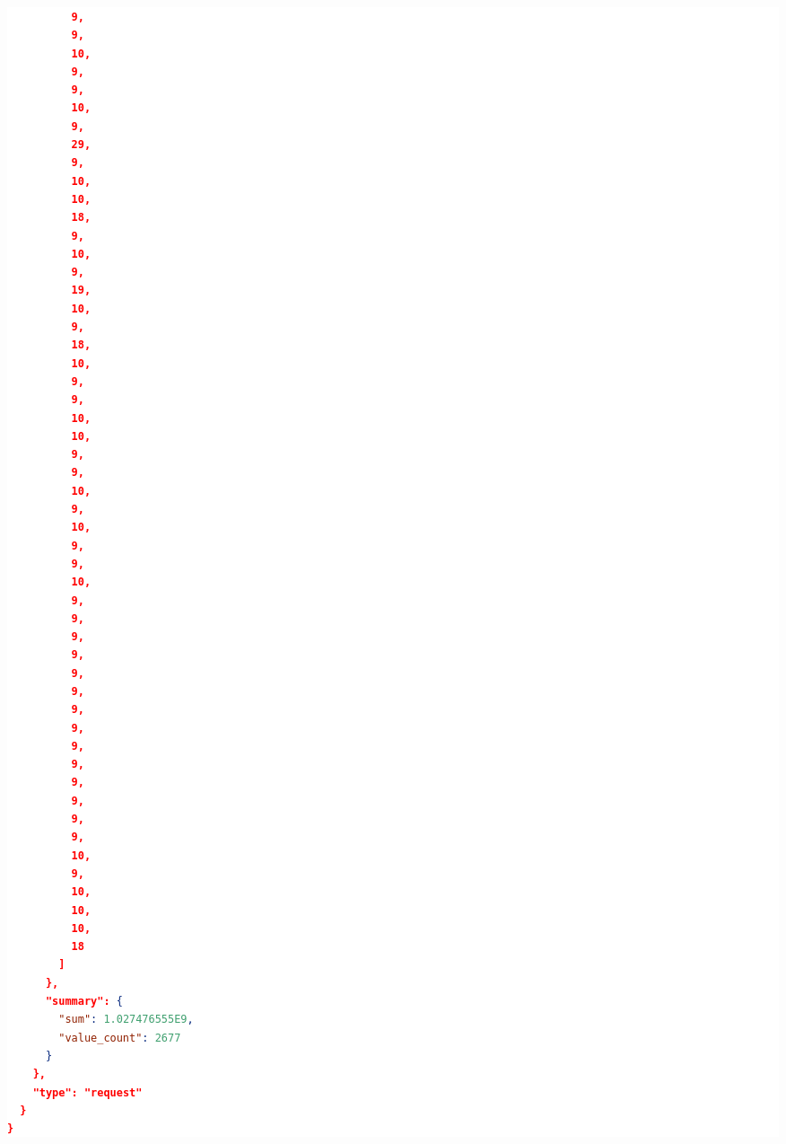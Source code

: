 ```json
          9,
          9,
          10,
          9,
          9,
          10,
          9,
          29,
          9,
          10,
          10,
          18,
          9,
          10,
          9,
          19,
          10,
          9,
          18,
          10,
          9,
          9,
          10,
          10,
          9,
          9,
          10,
          9,
          10,
          9,
          9,
          10,
          9,
          9,
          9,
          9,
          9,
          9,
          9,
          9,
          9,
          9,
          9,
          9,
          9,
          9,
          10,
          9,
          10,
          10,
          10,
          18
        ]
      },
      "summary": {
        "sum": 1.027476555E9,
        "value_count": 2677
      }
    },
    "type": "request"
  }
}
```